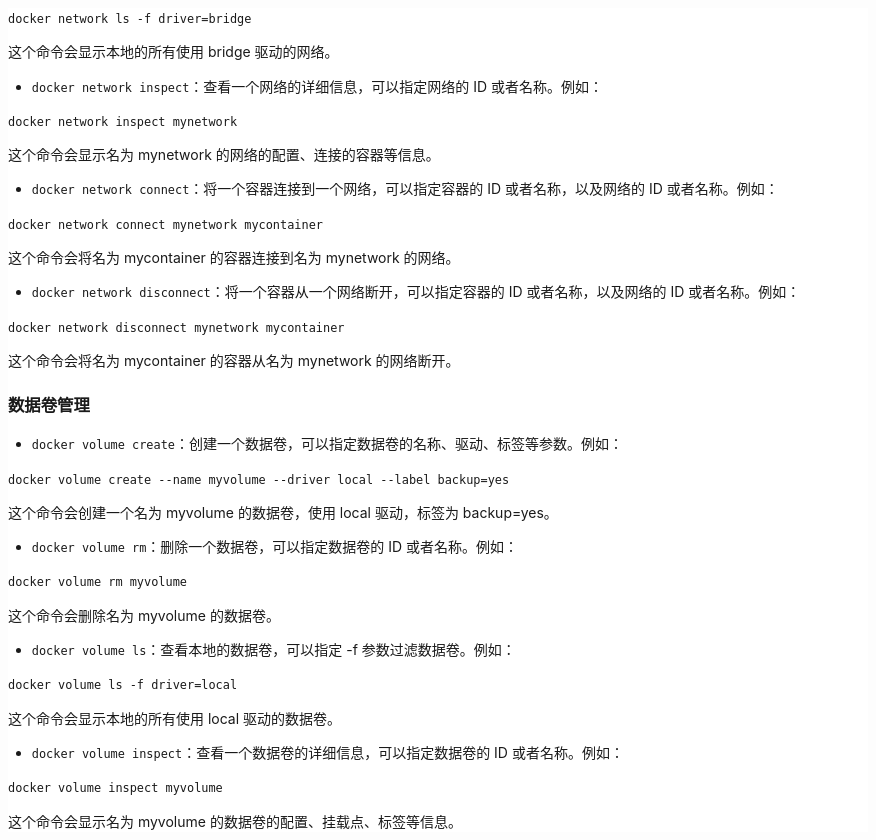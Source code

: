```shell
docker network ls -f driver=bridge
```

这个命令会显示本地的所有使用 bridge 驱动的网络。

- `docker network inspect`：查看一个网络的详细信息，可以指定网络的 ID 或者名称。例如：

```shell
docker network inspect mynetwork
```

这个命令会显示名为 mynetwork 的网络的配置、连接的容器等信息。

- `docker network connect`：将一个容器连接到一个网络，可以指定容器的 ID 或者名称，以及网络的 ID 或者名称。例如：

```shell
docker network connect mynetwork mycontainer
```

这个命令会将名为 mycontainer 的容器连接到名为 mynetwork 的网络。

- `docker network disconnect`：将一个容器从一个网络断开，可以指定容器的 ID 或者名称，以及网络的 ID 或者名称。例如：

```shell
docker network disconnect mynetwork mycontainer
```

这个命令会将名为 mycontainer 的容器从名为 mynetwork 的网络断开。

### 数据卷管理

- `docker volume create`：创建一个数据卷，可以指定数据卷的名称、驱动、标签等参数。例如：

```shell
docker volume create --name myvolume --driver local --label backup=yes
```

这个命令会创建一个名为 myvolume 的数据卷，使用 local 驱动，标签为 backup=yes。

- `docker volume rm`：删除一个数据卷，可以指定数据卷的 ID 或者名称。例如：

```shell
docker volume rm myvolume
```

这个命令会删除名为 myvolume 的数据卷。

- `docker volume ls`：查看本地的数据卷，可以指定 -f 参数过滤数据卷。例如：

```shell
docker volume ls -f driver=local
```

这个命令会显示本地的所有使用 local 驱动的数据卷。

- `docker volume inspect`：查看一个数据卷的详细信息，可以指定数据卷的 ID 或者名称。例如：

```shell
docker volume inspect myvolume
```

这个命令会显示名为 myvolume 的数据卷的配置、挂载点、标签等信息。
